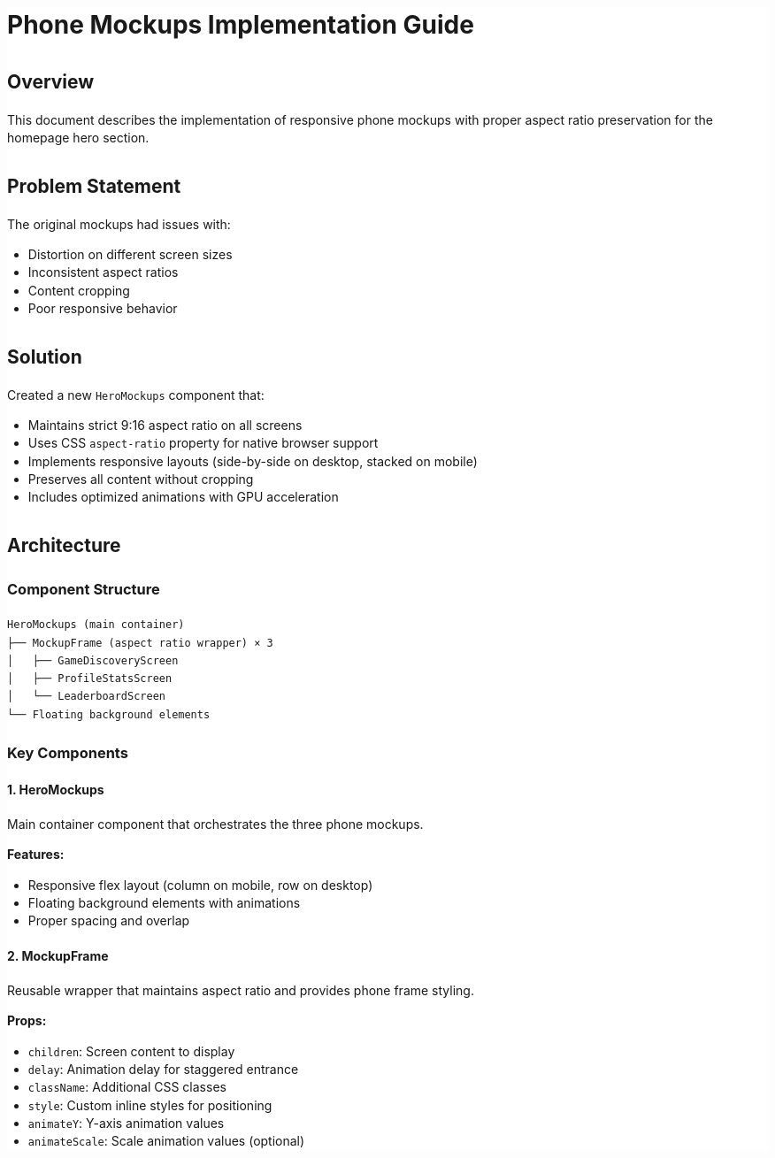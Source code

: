# Phone Mockups Implementation Guide

## Overview
This document describes the implementation of responsive phone mockups with proper aspect ratio preservation for the homepage hero section.

## Problem Statement
The original mockups had issues with:
- Distortion on different screen sizes
- Inconsistent aspect ratios
- Content cropping
- Poor responsive behavior

## Solution
Created a new `HeroMockups` component that:
- Maintains strict 9:16 aspect ratio on all screens
- Uses CSS `aspect-ratio` property for native browser support
- Implements responsive layouts (side-by-side on desktop, stacked on mobile)
- Preserves all content without cropping
- Includes optimized animations with GPU acceleration

## Architecture

### Component Structure
```
HeroMockups (main container)
├── MockupFrame (aspect ratio wrapper) × 3
│   ├── GameDiscoveryScreen
│   ├── ProfileStatsScreen
│   └── LeaderboardScreen
└── Floating background elements
```

### Key Components

#### 1. HeroMockups
Main container component that orchestrates the three phone mockups.

**Features:**
- Responsive flex layout (column on mobile, row on desktop)
- Floating background elements with animations
- Proper spacing and overlap

#### 2. MockupFrame
Reusable wrapper that maintains aspect ratio and provides phone frame styling.

**Props:**
- `children`: Screen content to display
- `delay`: Animation delay for staggered entrance
- `className`: Additional CSS classes
- `style`: Custom inline styles for positioning
- `animateY`: Y-axis animation values
- `animateScale`: Scale animation values (optional)
